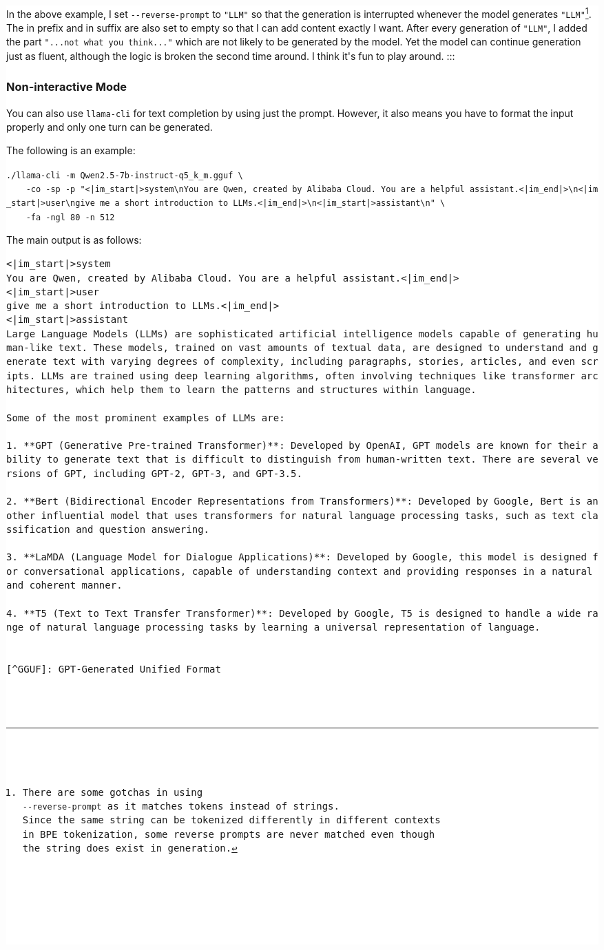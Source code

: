 In the above example, I set `--reverse-prompt` to `"LLM"` so that the generation is interrupted whenever the model generates `"LLM"`[^rp].
The in prefix and in suffix are also set to empty so that I can add content exactly I want.
After every generation of `"LLM"`, I added the part `"...not what you think..."` which are not likely to be generated by the model.
Yet the model can continue generation just as fluent, although the logic is broken the second time around.
I think it's fun to play around.
:::

[^rp]: There are some gotchas in using `--reverse-prompt` as it matches tokens instead of strings. Since the same string can be tokenized differently in different contexts in BPE tokenization, some reverse prompts are never matched even though the string does exist in generation.

### Non-interactive Mode

You can also use `llama-cli` for text completion by using just the prompt.
However, it also means you have to format the input properly and only one turn can be generated.

The following is an example:

```
./llama-cli -m Qwen2.5-7b-instruct-q5_k_m.gguf \
    -co -sp -p "<|im_start|>system\nYou are Qwen, created by Alibaba Cloud. You are a helpful assistant.<|im_end|>\n<|im_start|>user\ngive me a short introduction to LLMs.<|im_end|>\n<|im_start|>assistant\n" \
    -fa -ngl 80 -n 512
```

The main output is as follows:

<pre class="terminal">
<span class="system"><|im_start|>system
You are Qwen, created by Alibaba Cloud. You are a helpful assistant.<|im_end|>
<|im_start|>user
give me a short introduction to LLMs.<|im_end|>
<|im_start|>assistant
</span>Large Language Models (LLMs) are sophisticated artificial intelligence models capable of generating human-like text. These models, trained on vast amounts of textual data, are designed to understand and generate text with varying degrees of complexity, including paragraphs, stories, articles, and even scripts. LLMs are trained using deep learning algorithms, often involving techniques like transformer architectures, which help them to learn the patterns and structures within language.

Some of the most prominent examples of LLMs are:

1. **GPT (Generative Pre-trained Transformer)**: Developed by OpenAI, GPT models are known for their ability to generate text that is difficult to distinguish from human-written text. There are several versions of GPT, including GPT-2, GPT-3, and GPT-3.5.

2. **Bert (Bidirectional Encoder Representations from Transformers)**: Developed by Google, Bert is another influential model that uses transformers for natural language processing tasks, such as text classification and question answering.

3. **LaMDA (Language Model for Dialogue Applications)**: Developed by Google, this model is designed for conversational applications, capable of understanding context and providing responses in a natural and coherent manner.

4. **T5 (Text to Text Transfer Transformer)**: Developed by Google, T5 is designed to handle a wide range of natural language processing tasks by learning a universal representation of language.


[^GGUF]: GPT-Generated Unified Format
